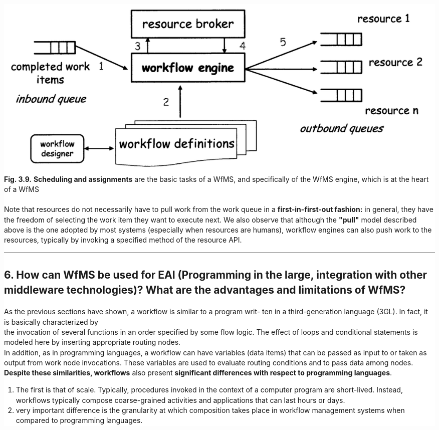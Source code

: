 ![img.png](images/fig-3.9.png)
**Fig. 3.9.** **Scheduling and assignments** are the basic tasks of a WfMS, and specifically of the WfMS engine, which is at the heart of a WfMS <br><br>
Note that resources do not necessarily have to pull work from the work queue in a **first-in-first-out fashion:** 
in general, they have the freedom of selecting the work item they want to execute next. 
We also observe that although the **"pull"** model described above is the one adopted by most systems (especially when resources are humans),
workflow engines can also push work to the resources, typically by invoking a specified method of the resource API.


-----------------------------------------------

## 6. How can WfMS be used for EAI (Programming in the large, integration with other middleware technologies)? What are the advantages and limitations of WfMS?


As the previous sections have shown, a workflow is similar to a program writ- ten in a third-generation language (3GL).
In fact, it is basically characterized by <br> the invocation of several functions in an order specified by some flow logic. 
The effect of loops and conditional statements is modeled here by inserting appropriate routing nodes. <br>
In addition, as in programming languages, a workflow can have variables (data items) that can be passed as input to or taken as output from work node invocations.
These variables are used to evaluate routing conditions and to pass data among nodes. <br>
**Despite these similarities, workflows** also present **significant differences with respect to programming languages**.
1. The first is that of scale. Typically, procedures invoked in the context of a computer program are short-lived. 
    Instead, workflows typically compose coarse-grained activities and applications that can last hours or days.
2. very important difference is the granularity at which composition takes place in workflow management systems when compared to programming languages.
